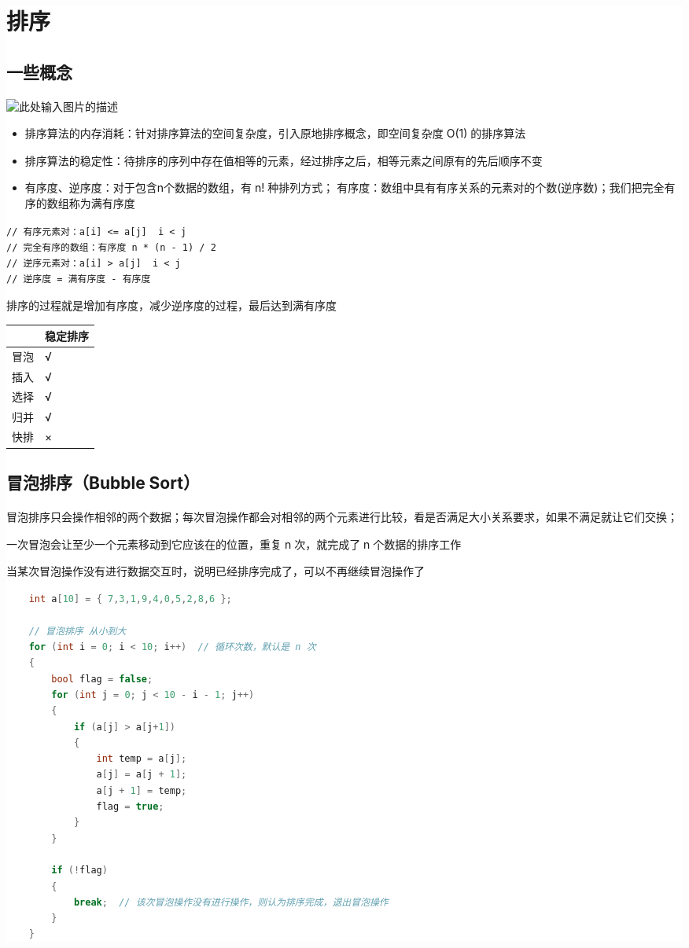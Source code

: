 # 排序

## 一些概念 

![此处输入图片的描述][1]

 - 排序算法的内存消耗：针对排序算法的空间复杂度，引入原地排序概念，即空间复杂度 O(1) 的排序算法

 - 排序算法的稳定性：待排序的序列中存在值相等的元素，经过排序之后，相等元素之间原有的先后顺序不变

 - 有序度、逆序度：对于包含n个数据的数组，有 n! 种排列方式；
有序度：数组中具有有序关系的元素对的个数(逆序数)；我们把完全有序的数组称为满有序度

```
// 有序元素对：a[i] <= a[j]  i < j
// 完全有序的数组：有序度 n * (n - 1) / 2
// 逆序元素对：a[i] > a[j]  i < j
// 逆序度 = 满有序度 - 有序度
```
排序的过程就是增加有序度，减少逆序度的过程，最后达到满有序度

||稳定排序|
|-|-|
冒泡|√
插入|√
选择|√
归并|√
快排|×

## 冒泡排序（Bubble Sort）
冒泡排序只会操作相邻的两个数据；每次冒泡操作都会对相邻的两个元素进行比较，看是否满足大小关系要求，如果不满足就让它们交换；

一次冒泡会让至少一个元素移动到它应该在的位置，重复 n 次，就完成了 n 个数据的排序工作

当某次冒泡操作没有进行数据交互时，说明已经排序完成了，可以不再继续冒泡操作了

```cpp
    int a[10] = { 7,3,1,9,4,0,5,2,8,6 };

    // 冒泡排序 从小到大
    for (int i = 0; i < 10; i++)  // 循环次数，默认是 n 次
    {
        bool flag = false;
        for (int j = 0; j < 10 - i - 1; j++)
        {
            if (a[j] > a[j+1])
            {
                int temp = a[j];
                a[j] = a[j + 1];
                a[j + 1] = temp;
                flag = true;
            }
        }

        if (!flag)
        {
            break;  // 该次冒泡操作没有进行操作，则认为排序完成，退出冒泡操作
        }
    }
```


  [1]: https://static001.geekbang.org/resource/image/fb/cd/fb8394a588b12ff6695cfd664afb17cd.jpg
  [2]: https://static001.geekbang.org/resource/image/7b/a6/7b257e179787c633d2bd171a764171a6.jpg
  [3]: https://static001.geekbang.org/resource/image/fd/01/fd6582d5e5927173ee35d7cc74d9c401.jpg
  [4]: https://static001.geekbang.org/resource/image/32/1d/32371475a0b08f0db9861d102474181d.jpg
  [5]: https://static001.geekbang.org/resource/image/db/2b/db7f892d3355ef74da9cd64aa926dc2b.jpg
  [6]: https://static001.geekbang.org/resource/image/4d/81/4d892c3a2e08a17f16097d07ea088a81.jpg
  [7]: https://static001.geekbang.org/resource/image/08/e7/086002d67995e4769473b3f50dd96de7.jpg
  [8]: https://static001.geekbang.org/resource/image/aa/05/aa03ae570dace416127c9ccf9db8ac05.jpg
  [9]: https://static001.geekbang.org/resource/image/98/ae/987564607b864255f81686829503abae.jpg
  [10]: https://static001.geekbang.org/resource/image/1d/84/1d730cb17249f8e92ef5cab53ae65784.jpg